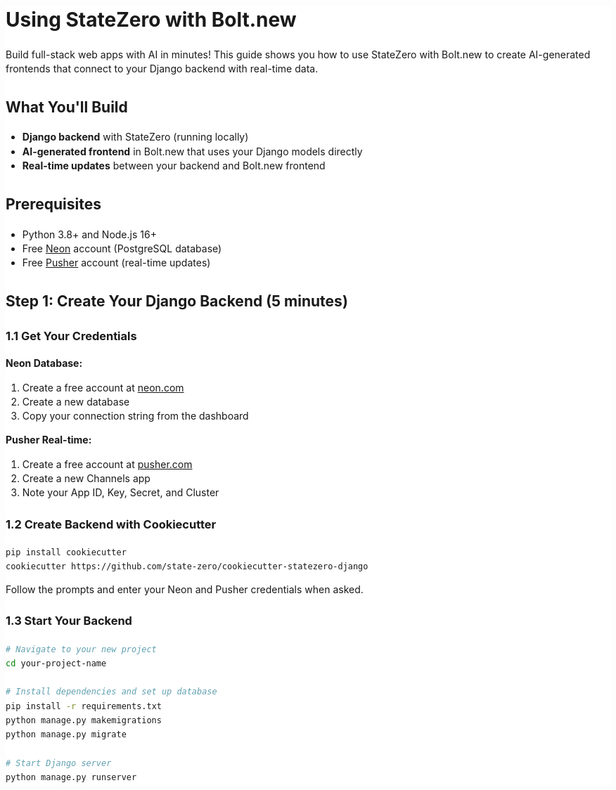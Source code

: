 # Using StateZero with Bolt.new

Build full-stack web apps with AI in minutes! This guide shows you how to use StateZero with Bolt.new to create AI-generated frontends that connect to your Django backend with real-time data.

## What You'll Build

- **Django backend** with StateZero (running locally)
- **AI-generated frontend** in Bolt.new that uses your Django models directly
- **Real-time updates** between your backend and Bolt.new frontend

## Prerequisites

- Python 3.8+ and Node.js 16+
- Free [Neon](https://neon.com) account (PostgreSQL database)
- Free [Pusher](https://pusher.com) account (real-time updates)

## Step 1: Create Your Django Backend (5 minutes)

### 1.1 Get Your Credentials

**Neon Database:**
1. Create a free account at [neon.com](https://neon.com)
2. Create a new database
3. Copy your connection string from the dashboard

**Pusher Real-time:**
1. Create a free account at [pusher.com](https://pusher.com)
2. Create a new Channels app
3. Note your App ID, Key, Secret, and Cluster

### 1.2 Create Backend with Cookiecutter

```bash
pip install cookiecutter
cookiecutter https://github.com/state-zero/cookiecutter-statezero-django
```

Follow the prompts and enter your Neon and Pusher credentials when asked.

### 1.3 Start Your Backend

```bash
# Navigate to your new project
cd your-project-name

# Install dependencies and set up database
pip install -r requirements.txt
python manage.py makemigrations
python manage.py migrate

# Start Django server
python manage.py runserver
```
